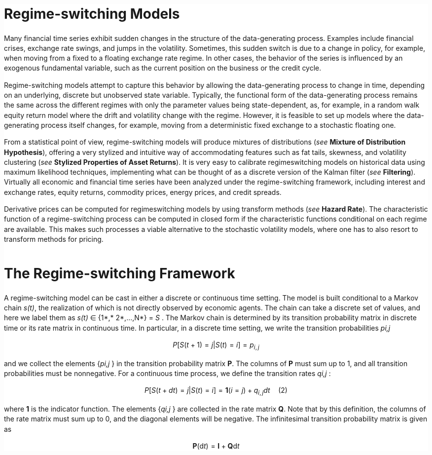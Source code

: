 # **Regime-switching Models**

Many financial time series exhibit sudden changes in the structure of the data-generating process. Examples include financial crises, exchange rate swings, and jumps in the volatility. Sometimes, this sudden switch is due to a change in policy, for example, when moving from a fixed to a floating exchange rate regime. In other cases, the behavior of the series is influenced by an exogenous fundamental variable, such as the current position on the business or the credit cycle.

Regime-switching models attempt to capture this behavior by allowing the data-generating process to change in time, depending on an underlying, discrete but unobserved state variable. Typically, the functional form of the data-generating process remains the same across the different regimes with only the parameter values being state-dependent, as, for example, in a random walk equity return model where the drift and volatility change with the regime. However, it is feasible to set up models where the data-generating process itself changes, for example, moving from a deterministic fixed exchange to a stochastic floating one.

From a statistical point of view, regime-switching models will produce mixtures of distributions (*see* **Mixture of Distribution Hypothesis**), offering a very stylized and intuitive way of accommodating features such as fat tails, skewness, and volatility clustering (*see* **Stylized Properties of Asset Returns**). It is very easy to calibrate regimeswitching models on historical data using maximum likelihood techniques, implementing what can be thought of as a discrete version of the Kalman filter (*see* **Filtering**). Virtually all economic and financial time series have been analyzed under the regime-switching framework, including interest and exchange rates, equity returns, commodity prices, energy prices, and credit spreads.

Derivative prices can be computed for regimeswitching models by using transform methods (*see* **Hazard Rate**). The characteristic function of a regime-switching process can be computed in closed form if the characteristic functions conditional on each regime are available. This makes such processes a viable alternative to the stochastic volatility models, where one has to also resort to transform methods for pricing.

# **The Regime-switching Framework**

A regime-switching model can be cast in either a discrete or continuous time setting. The model is built conditional to a Markov chain *s(t)*, the realization of which is not directly observed by economic agents. The chain can take a discrete set of values, and here we label them as *s(t)* ∈ {1*,* 2*,...,N*} = *S* . The Markov chain is determined by its transition probability matrix in discrete time or its rate matrix in continuous time. In particular, in a discrete time setting, we write the transition probabilities *pi,j*

$$P[S(t+1) = j | S(t) = i] = p_{i,j} \tag{1}$$

and we collect the elements {*pi,j* } in the transition probability matrix **P**. The columns of **P** must sum up to 1, and all transition probabilities must be nonnegative. For a continuous time process, we define the transition rates *qi,j* :

$$P[S(t + dt) = j | S(t) = i] = \mathbf{1}(i = j) + q_{i,j}dt \quad (2)$$

where **1** is the indicator function. The elements {*qi,j* } are collected in the rate matrix **Q**. Note that by this definition, the columns of the rate matrix must sum up to 0, and the diagonal elements will be negative. The infinitesimal transition probability matrix is given as

$$\mathbf{P}(\mathrm{d}t) = \mathbf{I} + \mathbf{Q}\mathrm{d}t \tag{3}$$
